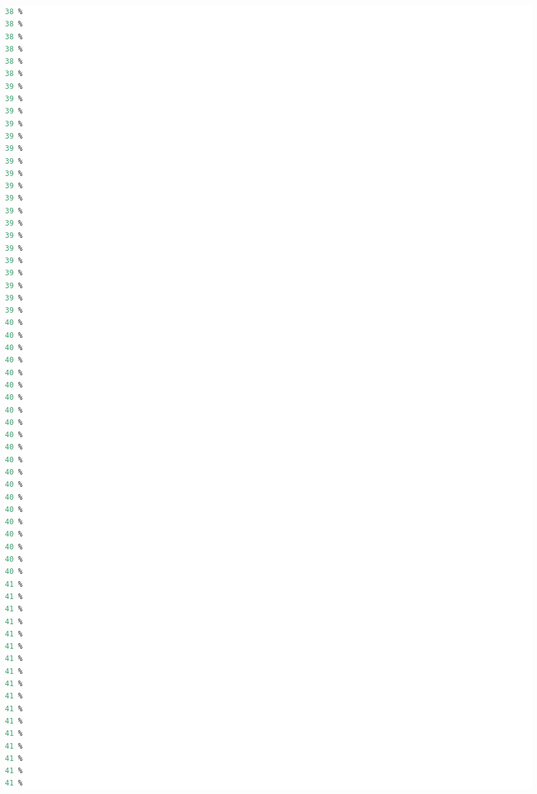 ```r
38 %   
38 %   
38 %   
38 %   
38 %   
38 %   
39 %   
39 %   
39 %   
39 %   
39 %   
39 %   
39 %   
39 %   
39 %   
39 %   
39 %   
39 %   
39 %   
39 %   
39 %   
39 %   
39 %   
39 %   
39 %   
40 %   
40 %   
40 %   
40 %   
40 %   
40 %   
40 %   
40 %   
40 %   
40 %   
40 %   
40 %   
40 %   
40 %   
40 %   
40 %   
40 %   
40 %   
40 %   
40 %   
40 %   
41 %   
41 %   
41 %   
41 %   
41 %   
41 %   
41 %   
41 %   
41 %   
41 %   
41 %   
41 %   
41 %   
41 %   
41 %   
41 %   
41 %   
```
